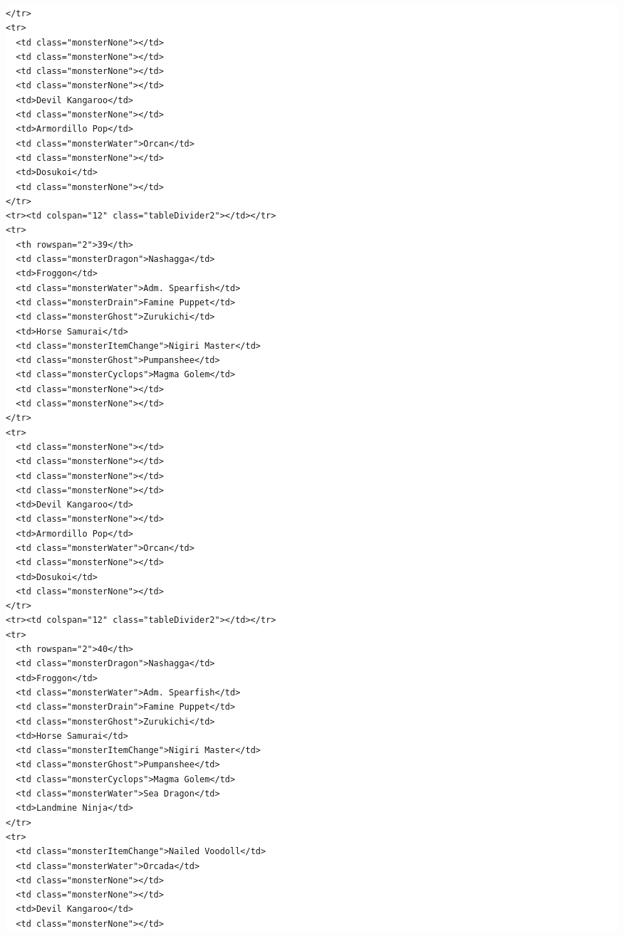     </tr>
    <tr>
      <td class="monsterNone"></td>
      <td class="monsterNone"></td>
      <td class="monsterNone"></td>
      <td class="monsterNone"></td>
      <td>Devil Kangaroo</td>
      <td class="monsterNone"></td>
      <td>Armordillo Pop</td>
      <td class="monsterWater">Orcan</td>
      <td class="monsterNone"></td>
      <td>Dosukoi</td>
      <td class="monsterNone"></td>
    </tr>
    <tr><td colspan="12" class="tableDivider2"></td></tr>
    <tr>
      <th rowspan="2">39</th>
      <td class="monsterDragon">Nashagga</td>
      <td>Froggon</td>
      <td class="monsterWater">Adm. Spearfish</td>
      <td class="monsterDrain">Famine Puppet</td>
      <td class="monsterGhost">Zurukichi</td>
      <td>Horse Samurai</td>
      <td class="monsterItemChange">Nigiri Master</td>
      <td class="monsterGhost">Pumpanshee</td>
      <td class="monsterCyclops">Magma Golem</td>
      <td class="monsterNone"></td>
      <td class="monsterNone"></td>
    </tr>
    <tr>
      <td class="monsterNone"></td>
      <td class="monsterNone"></td>
      <td class="monsterNone"></td>
      <td class="monsterNone"></td>
      <td>Devil Kangaroo</td>
      <td class="monsterNone"></td>
      <td>Armordillo Pop</td>
      <td class="monsterWater">Orcan</td>
      <td class="monsterNone"></td>
      <td>Dosukoi</td>
      <td class="monsterNone"></td>
    </tr>
    <tr><td colspan="12" class="tableDivider2"></td></tr>
    <tr>
      <th rowspan="2">40</th>
      <td class="monsterDragon">Nashagga</td>
      <td>Froggon</td>
      <td class="monsterWater">Adm. Spearfish</td>
      <td class="monsterDrain">Famine Puppet</td>
      <td class="monsterGhost">Zurukichi</td>
      <td>Horse Samurai</td>
      <td class="monsterItemChange">Nigiri Master</td>
      <td class="monsterGhost">Pumpanshee</td>
      <td class="monsterCyclops">Magma Golem</td>
      <td class="monsterWater">Sea Dragon</td>
      <td>Landmine Ninja</td>
    </tr>
    <tr>
      <td class="monsterItemChange">Nailed Voodoll</td>
      <td class="monsterWater">Orcada</td>
      <td class="monsterNone"></td>
      <td class="monsterNone"></td>
      <td>Devil Kangaroo</td>
      <td class="monsterNone"></td>
